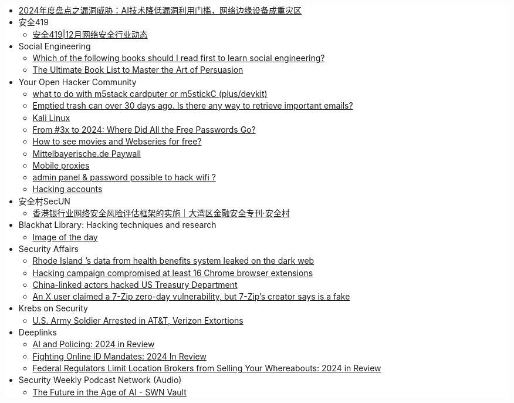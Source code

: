   - [2024年度盘点之漏洞威胁：AI技术降低漏洞利用门槛，网络边缘设备成重灾区](https://mp.weixin.qq.com/s?__biz=MzA4MTg0MDQ4Nw==&mid=2247577744&idx=1&sn=e99a3ea2349f0319f23eab9eb52cb772&chksm=9f8d2098a8faa98e5a610c8d4d5a654670f5cd489fdf5f1299c27b47438f0d678fef74b62860&scene=58&subscene=0#rd)
- 安全419
  - [安全419|12月网络安全行业动态](https://mp.weixin.qq.com/s?__biz=MzUyMDQ4OTkyMg==&mid=2247546297&idx=1&sn=df3420746721be3a7407e5abefff061b&chksm=f9ebeb14ce9c6202afd8573730038ecc0ae3d2ab724a212d3884afbfbfca4f4167ae7db97f69&scene=58&subscene=0#rd)
- Social Engineering
  - [Which of the following books should I read first to learn social engineering?](https://www.reddit.com/r/SocialEngineering/comments/1hqd6l3/which_of_the_following_books_should_i_read_first/)
  - [The Ultimate Book List to Master the Art of Persuasion](https://www.reddit.com/r/SocialEngineering/comments/1hqi7br/the_ultimate_book_list_to_master_the_art_of/)
- Your Open Hacker Community
  - [what to do with m5stack cardputer or m5stickC (plus/devkit)](https://www.reddit.com/r/HowToHack/comments/1hqqmg6/what_to_do_with_m5stack_cardputer_or_m5stickc/)
  - [Emptied trash can over 30 days ago. Is there any way to retrieve important emails?](https://www.reddit.com/r/HowToHack/comments/1hqq6vv/emptied_trash_can_over_30_days_ago_is_there_any/)
  - [Kali Linux](https://www.reddit.com/r/HowToHack/comments/1hqoswv/kali_linux/)
  - [From #3x to 2024: Where Did All the Free Passwords Go?](https://www.reddit.com/r/HowToHack/comments/1hq8ubs/from_3x_to_2024_where_did_all_the_free_passwords/)
  - [How to see movies and Webseries for free?](https://www.reddit.com/r/HowToHack/comments/1hqlu6j/how_to_see_movies_and_webseries_for_free/)
  - [Mittelbayerische.de Paywall](https://www.reddit.com/r/HowToHack/comments/1hq972w/mittelbayerischede_paywall/)
  - [Mobile proxies](https://www.reddit.com/r/HowToHack/comments/1hq7xj5/mobile_proxies/)
  - [admin panel & password possible to hack wifi ?](https://www.reddit.com/r/HowToHack/comments/1hq7k1v/admin_panel_password_possible_to_hack_wifi/)
  - [Hacking accounts](https://www.reddit.com/r/HowToHack/comments/1hq3yx3/hacking_accounts/)
- 安全村SecUN
  - [香港银行业网络安全风险评估框架的实施｜大湾区金融安全专刊·安全村](https://mp.weixin.qq.com/s?__biz=MzkyODM5NzQwNQ==&mid=2247496378&idx=1&sn=4bd4f01f1255b1187f89c47fc277b37f&chksm=c21bd388f56c5a9e4c8fd77aa9ef4b28b6f53e7597fef8c84164a61c0659199d6f6370c4ddab&scene=58&subscene=0#rd)
- Blackhat Library: Hacking techniques and research
  - [Image of the day](https://www.reddit.com/r/blackhat/comments/1hqov3i/image_of_the_day/)
- Security Affairs
  - [Rhode Island ’s data from health benefits system leaked on the dark web](https://securityaffairs.com/172503/cyber-crime/rhode-island-data-breach.html)
  - [Hacking campaign compromised at least 16 Chrome browser extensions](https://securityaffairs.com/172491/hacking/chrome-browser-extensions-compromise.html)
  - [China-linked actors hacked US Treasury Department](https://securityaffairs.com/172482/intelligence/china-hacked-u-s-treasury-department.html)
  - [An X user claimed a 7-Zip zero-day vulnerability, but 7-Zip’s creator says is a fake](https://securityaffairs.com/172467/hacking/an-x-user-claimed-a-7-zip-zero-day-vulnerability.html)
- Krebs on Security
  - [U.S. Army Soldier Arrested in AT&T, Verizon Extortions](https://krebsonsecurity.com/2024/12/u-s-army-soldier-arrested-in-att-verizon-extortions/)
- Deeplinks
  - [AI and Policing: 2024 in Review](https://www.eff.org/deeplinks/2024/12/ai-and-policing-2024-year-review)
  - [Fighting Online ID Mandates: 2024 In Review](https://www.eff.org/deeplinks/2024/12/effs-2024-battle-against-online-age-verification-defending-youth-privacy-and-free)
  - [Federal Regulators Limit Location Brokers from Selling Your Whereabouts: 2024 in Review](https://www.eff.org/deeplinks/2024/12/federal-regulators-limit-location-brokers-selling-your-whereabouts-2024-review)
- Security Weekly Podcast Network (Audio)
  - [The Future in the Age of AI - SWN Vault](http://sites.libsyn.com/18678/the-future-in-the-age-of-ai-swn-vault)

